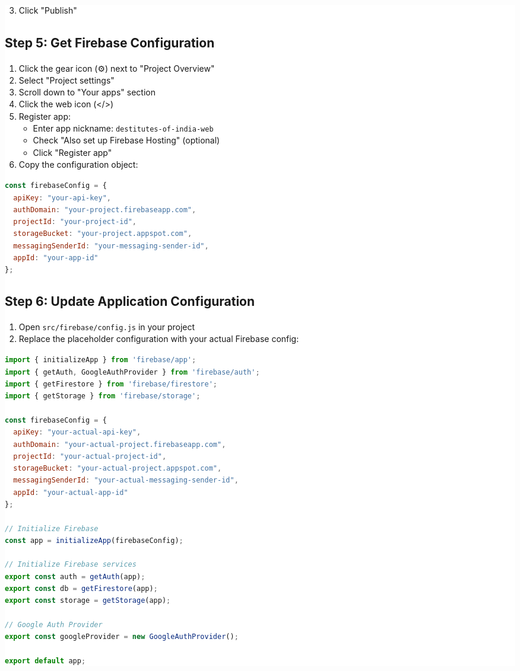 3. Click "Publish"

## Step 5: Get Firebase Configuration

1. Click the gear icon (⚙️) next to "Project Overview"
2. Select "Project settings"
3. Scroll down to "Your apps" section
4. Click the web icon (</>)
5. Register app:
   - Enter app nickname: `destitutes-of-india-web`
   - Check "Also set up Firebase Hosting" (optional)
   - Click "Register app"
6. Copy the configuration object:

```javascript
const firebaseConfig = {
  apiKey: "your-api-key",
  authDomain: "your-project.firebaseapp.com",
  projectId: "your-project-id",
  storageBucket: "your-project.appspot.com",
  messagingSenderId: "your-messaging-sender-id",
  appId: "your-app-id"
};
```

## Step 6: Update Application Configuration

1. Open `src/firebase/config.js` in your project
2. Replace the placeholder configuration with your actual Firebase config:

```javascript
import { initializeApp } from 'firebase/app';
import { getAuth, GoogleAuthProvider } from 'firebase/auth';
import { getFirestore } from 'firebase/firestore';
import { getStorage } from 'firebase/storage';

const firebaseConfig = {
  apiKey: "your-actual-api-key",
  authDomain: "your-actual-project.firebaseapp.com",
  projectId: "your-actual-project-id",
  storageBucket: "your-actual-project.appspot.com",
  messagingSenderId: "your-actual-messaging-sender-id",
  appId: "your-actual-app-id"
};

// Initialize Firebase
const app = initializeApp(firebaseConfig);

// Initialize Firebase services
export const auth = getAuth(app);
export const db = getFirestore(app);
export const storage = getStorage(app);

// Google Auth Provider
export const googleProvider = new GoogleAuthProvider();

export default app;
```
